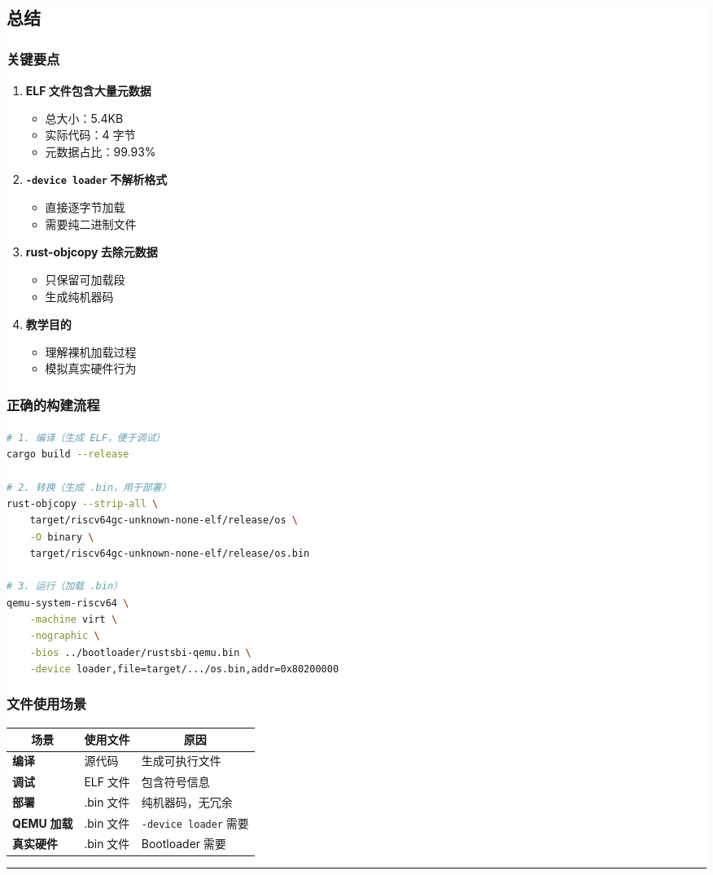 
## 总结

### 关键要点

1. **ELF 文件包含大量元数据**
   - 总大小：5.4KB
   - 实际代码：4 字节
   - 元数据占比：99.93%

2. **`-device loader` 不解析格式**
   - 直接逐字节加载
   - 需要纯二进制文件

3. **rust-objcopy 去除元数据**
   - 只保留可加载段
   - 生成纯机器码

4. **教学目的**
   - 理解裸机加载过程
   - 模拟真实硬件行为

### 正确的构建流程

```bash
# 1. 编译（生成 ELF，便于调试）
cargo build --release

# 2. 转换（生成 .bin，用于部署）
rust-objcopy --strip-all \
    target/riscv64gc-unknown-none-elf/release/os \
    -O binary \
    target/riscv64gc-unknown-none-elf/release/os.bin

# 3. 运行（加载 .bin）
qemu-system-riscv64 \
    -machine virt \
    -nographic \
    -bios ../bootloader/rustsbi-qemu.bin \
    -device loader,file=target/.../os.bin,addr=0x80200000
```

### 文件使用场景

| 场景 | 使用文件 | 原因 |
|------|---------|------|
| **编译** | 源代码 | 生成可执行文件 |
| **调试** | ELF 文件 | 包含符号信息 |
| **部署** | .bin 文件 | 纯机器码，无冗余 |
| **QEMU 加载** | .bin 文件 | `-device loader` 需要 |
| **真实硬件** | .bin 文件 | Bootloader 需要 |

---